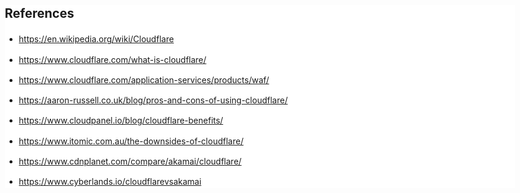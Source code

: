 ## References

- https://en.wikipedia.org/wiki/Cloudflare

- https://www.cloudflare.com/what-is-cloudflare/

- https://www.cloudflare.com/application-services/products/waf/

- https://aaron-russell.co.uk/blog/pros-and-cons-of-using-cloudflare/

- https://www.cloudpanel.io/blog/cloudflare-benefits/

- https://www.itomic.com.au/the-downsides-of-cloudflare/

- https://www.cdnplanet.com/compare/akamai/cloudflare/

- https://www.cyberlands.io/cloudflarevsakamai
